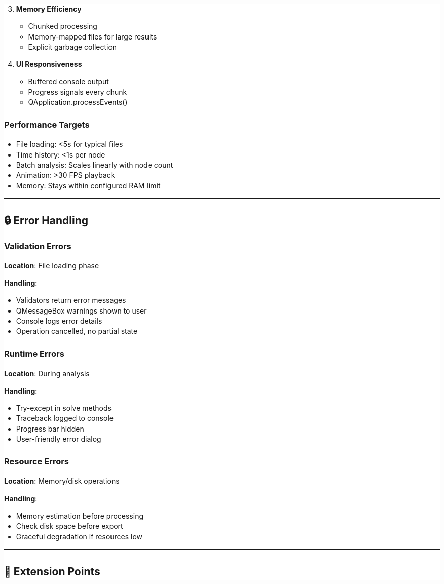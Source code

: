 3. **Memory Efficiency**
   - Chunked processing
   - Memory-mapped files for large results
   - Explicit garbage collection

4. **UI Responsiveness**
   - Buffered console output
   - Progress signals every chunk
   - QApplication.processEvents()

### Performance Targets

- File loading: <5s for typical files
- Time history: <1s per node
- Batch analysis: Scales linearly with node count
- Animation: >30 FPS playback
- Memory: Stays within configured RAM limit

---

## 🔒 Error Handling

### Validation Errors

**Location**: File loading phase

**Handling**:
- Validators return error messages
- QMessageBox warnings shown to user
- Console logs error details
- Operation cancelled, no partial state

### Runtime Errors

**Location**: During analysis

**Handling**:
- Try-except in solve methods
- Traceback logged to console
- Progress bar hidden
- User-friendly error dialog

### Resource Errors

**Location**: Memory/disk operations

**Handling**:
- Memory estimation before processing
- Check disk space before export
- Graceful degradation if resources low

---

## 🚀 Extension Points
